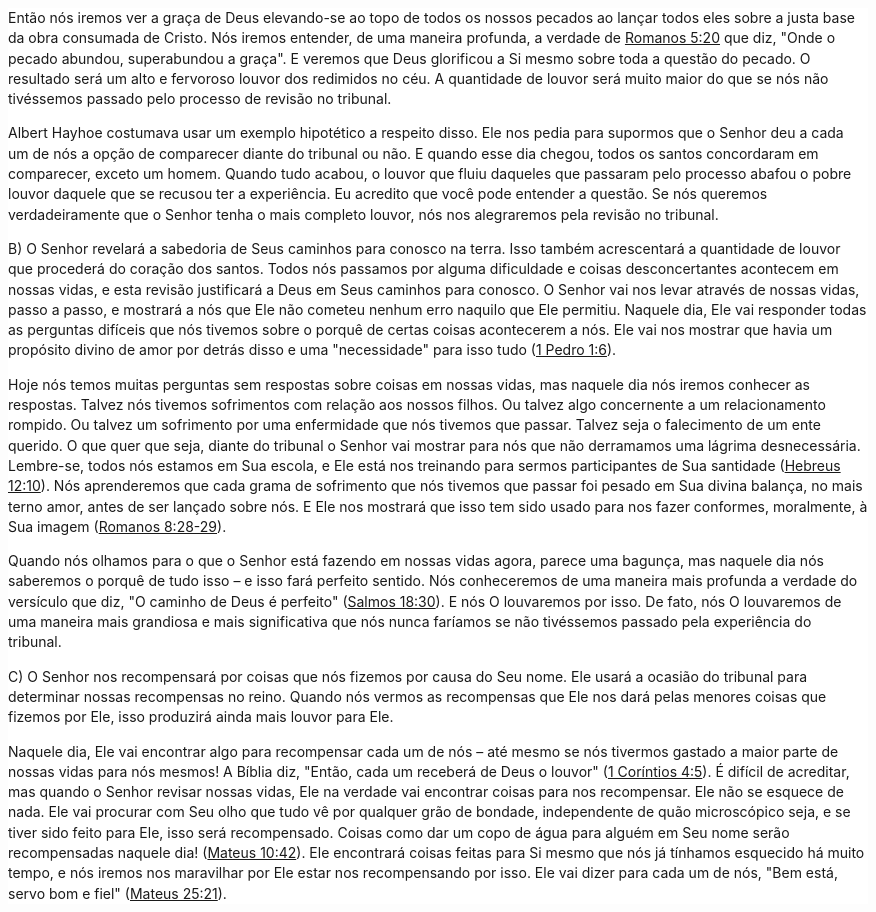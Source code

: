 Então nós iremos ver a graça de Deus elevando-se ao topo de todos os nossos pecados ao lançar todos eles sobre a justa base da obra consumada de Cristo. Nós iremos entender, de uma maneira profunda, a verdade de [Romanos 5:20](http://mysword.info/b?r=Rom_5:20) que diz, &quot;Onde o pecado abundou, superabundou a graça&quot;. E veremos que Deus glorificou a Si mesmo sobre toda a questão do pecado. O resultado será um alto e fervoroso louvor dos redimidos no céu. A quantidade de louvor será muito maior do que se nós não tivéssemos passado pelo processo de revisão no tribunal.

Albert Hayhoe costumava usar um exemplo hipotético a respeito disso. Ele nos pedia para supormos que o Senhor deu a cada um de nós a opção de comparecer diante do tribunal ou não. E quando esse dia chegou, todos os santos concordaram em comparecer, exceto um homem. Quando tudo acabou, o louvor que fluiu daqueles que passaram pelo processo abafou o pobre louvor daquele que se recusou ter a experiência. Eu acredito que você pode entender a questão. Se nós queremos verdadeiramente que o Senhor tenha o mais completo louvor, nós nos alegraremos pela revisão no tribunal.

​B) O Senhor revelará a sabedoria de Seus caminhos para conosco na terra. Isso também acrescentará a quantidade de louvor que procederá do coração dos santos. Todos nós passamos por alguma dificuldade e coisas desconcertantes acontecem em nossas vidas, e esta revisão justificará a Deus em Seus caminhos para conosco. O Senhor vai nos levar através de nossas vidas, passo a passo, e mostrará a nós que Ele não cometeu nenhum erro naquilo que Ele permitiu. Naquele dia, Ele vai responder todas as perguntas difíceis que nós tivemos sobre o porquê de certas coisas acontecerem a nós. Ele vai nos mostrar que havia um propósito divino de amor por detrás disso e uma &quot;necessidade&quot; para isso tudo ([1 Pedro 1:6](http://mysword.info/b?r=1Pe_1:6)).

Hoje nós temos muitas perguntas sem respostas sobre coisas em nossas vidas, mas naquele dia nós iremos conhecer as respostas. Talvez nós tivemos sofrimentos com relação aos nossos filhos. Ou talvez algo concernente a um relacionamento rompido. Ou talvez um sofrimento por uma enfermidade que nós tivemos que passar. Talvez seja o falecimento de um ente querido. O que quer que seja, diante do tribunal o Senhor vai mostrar para nós que não derramamos uma lágrima desnecessária. Lembre-se, todos nós estamos em Sua escola, e Ele está nos treinando para sermos participantes de Sua santidade ([Hebreus 12:10](http://mysword.info/b?r=Heb_12:10)). Nós aprenderemos que cada grama de sofrimento que nós tivemos que passar foi pesado em Sua divina balança, no mais terno amor, antes de ser lançado sobre nós. E Ele nos mostrará que isso tem sido usado para nos fazer conformes, moralmente, à Sua imagem ([Romanos 8:28-29](http://mysword.info/b?r=Rom_8:28-29)).

Quando nós olhamos para o que o Senhor está fazendo em nossas vidas agora, parece uma bagunça, mas naquele dia nós saberemos o porquê de tudo isso – e isso fará perfeito sentido. Nós conheceremos de uma maneira mais profunda a verdade do versículo que diz, &quot;O caminho de Deus é perfeito&quot; ([Salmos 18:30](http://mysword.info/b?r=Psa_18:30)). E nós O louvaremos por isso. De fato, nós O louvaremos de uma maneira mais grandiosa e mais significativa que nós nunca faríamos se não tivéssemos passado pela experiência do tribunal.

​C) O Senhor nos recompensará por coisas que nós fizemos por causa do Seu nome. Ele usará a ocasião do tribunal para determinar nossas recompensas no reino. Quando nós vermos as recompensas que Ele nos dará pelas menores coisas que fizemos por Ele, isso produzirá ainda mais louvor para Ele.

Naquele dia, Ele vai encontrar algo para recompensar cada um de nós – até mesmo se nós tivermos gastado a maior parte de nossas vidas para nós mesmos! A Bíblia diz, &quot;Então, cada um receberá de Deus o louvor&quot; ([1 Coríntios 4:5](http://mysword.info/b?r=1Co_4:5)). É difícil de acreditar, mas quando o Senhor revisar nossas vidas, Ele na verdade vai encontrar coisas para nos recompensar. Ele não se esquece de nada. Ele vai procurar com Seu olho que tudo vê por qualquer grão de bondade, independente de quão microscópico seja, e se tiver sido feito para Ele, isso será recompensado. Coisas como dar um copo de água para alguém em Seu nome serão recompensadas naquele dia! ([Mateus 10:42](http://mysword.info/b?r=Mat_10:42)). Ele encontrará coisas feitas para Si mesmo que nós já tínhamos esquecido há muito tempo, e nós iremos nos maravilhar por Ele estar nos recompensando por isso. Ele vai dizer para cada um de nós, &quot;Bem está, servo bom e fiel&quot; ([Mateus 25:21](http://mysword.info/b?r=Mat_25:21)).
